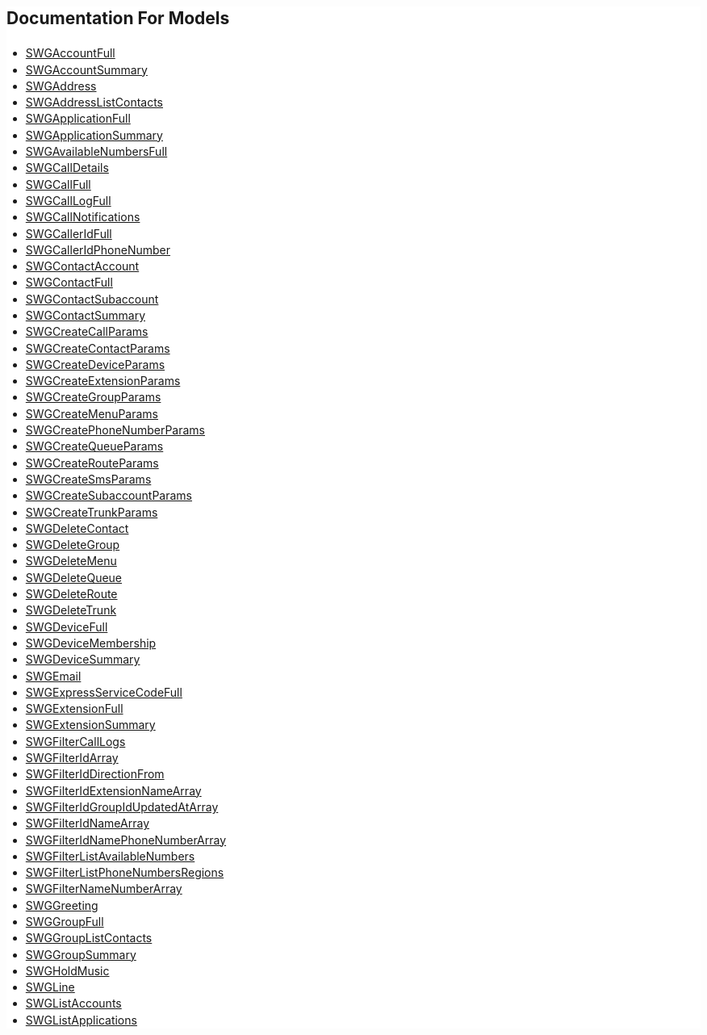 
## Documentation For Models

 - [SWGAccountFull](docs/SWGAccountFull.md)
 - [SWGAccountSummary](docs/SWGAccountSummary.md)
 - [SWGAddress](docs/SWGAddress.md)
 - [SWGAddressListContacts](docs/SWGAddressListContacts.md)
 - [SWGApplicationFull](docs/SWGApplicationFull.md)
 - [SWGApplicationSummary](docs/SWGApplicationSummary.md)
 - [SWGAvailableNumbersFull](docs/SWGAvailableNumbersFull.md)
 - [SWGCallDetails](docs/SWGCallDetails.md)
 - [SWGCallFull](docs/SWGCallFull.md)
 - [SWGCallLogFull](docs/SWGCallLogFull.md)
 - [SWGCallNotifications](docs/SWGCallNotifications.md)
 - [SWGCallerIdFull](docs/SWGCallerIdFull.md)
 - [SWGCallerIdPhoneNumber](docs/SWGCallerIdPhoneNumber.md)
 - [SWGContactAccount](docs/SWGContactAccount.md)
 - [SWGContactFull](docs/SWGContactFull.md)
 - [SWGContactSubaccount](docs/SWGContactSubaccount.md)
 - [SWGContactSummary](docs/SWGContactSummary.md)
 - [SWGCreateCallParams](docs/SWGCreateCallParams.md)
 - [SWGCreateContactParams](docs/SWGCreateContactParams.md)
 - [SWGCreateDeviceParams](docs/SWGCreateDeviceParams.md)
 - [SWGCreateExtensionParams](docs/SWGCreateExtensionParams.md)
 - [SWGCreateGroupParams](docs/SWGCreateGroupParams.md)
 - [SWGCreateMenuParams](docs/SWGCreateMenuParams.md)
 - [SWGCreatePhoneNumberParams](docs/SWGCreatePhoneNumberParams.md)
 - [SWGCreateQueueParams](docs/SWGCreateQueueParams.md)
 - [SWGCreateRouteParams](docs/SWGCreateRouteParams.md)
 - [SWGCreateSmsParams](docs/SWGCreateSmsParams.md)
 - [SWGCreateSubaccountParams](docs/SWGCreateSubaccountParams.md)
 - [SWGCreateTrunkParams](docs/SWGCreateTrunkParams.md)
 - [SWGDeleteContact](docs/SWGDeleteContact.md)
 - [SWGDeleteGroup](docs/SWGDeleteGroup.md)
 - [SWGDeleteMenu](docs/SWGDeleteMenu.md)
 - [SWGDeleteQueue](docs/SWGDeleteQueue.md)
 - [SWGDeleteRoute](docs/SWGDeleteRoute.md)
 - [SWGDeleteTrunk](docs/SWGDeleteTrunk.md)
 - [SWGDeviceFull](docs/SWGDeviceFull.md)
 - [SWGDeviceMembership](docs/SWGDeviceMembership.md)
 - [SWGDeviceSummary](docs/SWGDeviceSummary.md)
 - [SWGEmail](docs/SWGEmail.md)
 - [SWGExpressServiceCodeFull](docs/SWGExpressServiceCodeFull.md)
 - [SWGExtensionFull](docs/SWGExtensionFull.md)
 - [SWGExtensionSummary](docs/SWGExtensionSummary.md)
 - [SWGFilterCallLogs](docs/SWGFilterCallLogs.md)
 - [SWGFilterIdArray](docs/SWGFilterIdArray.md)
 - [SWGFilterIdDirectionFrom](docs/SWGFilterIdDirectionFrom.md)
 - [SWGFilterIdExtensionNameArray](docs/SWGFilterIdExtensionNameArray.md)
 - [SWGFilterIdGroupIdUpdatedAtArray](docs/SWGFilterIdGroupIdUpdatedAtArray.md)
 - [SWGFilterIdNameArray](docs/SWGFilterIdNameArray.md)
 - [SWGFilterIdNamePhoneNumberArray](docs/SWGFilterIdNamePhoneNumberArray.md)
 - [SWGFilterListAvailableNumbers](docs/SWGFilterListAvailableNumbers.md)
 - [SWGFilterListPhoneNumbersRegions](docs/SWGFilterListPhoneNumbersRegions.md)
 - [SWGFilterNameNumberArray](docs/SWGFilterNameNumberArray.md)
 - [SWGGreeting](docs/SWGGreeting.md)
 - [SWGGroupFull](docs/SWGGroupFull.md)
 - [SWGGroupListContacts](docs/SWGGroupListContacts.md)
 - [SWGGroupSummary](docs/SWGGroupSummary.md)
 - [SWGHoldMusic](docs/SWGHoldMusic.md)
 - [SWGLine](docs/SWGLine.md)
 - [SWGListAccounts](docs/SWGListAccounts.md)
 - [SWGListApplications](docs/SWGListApplications.md)